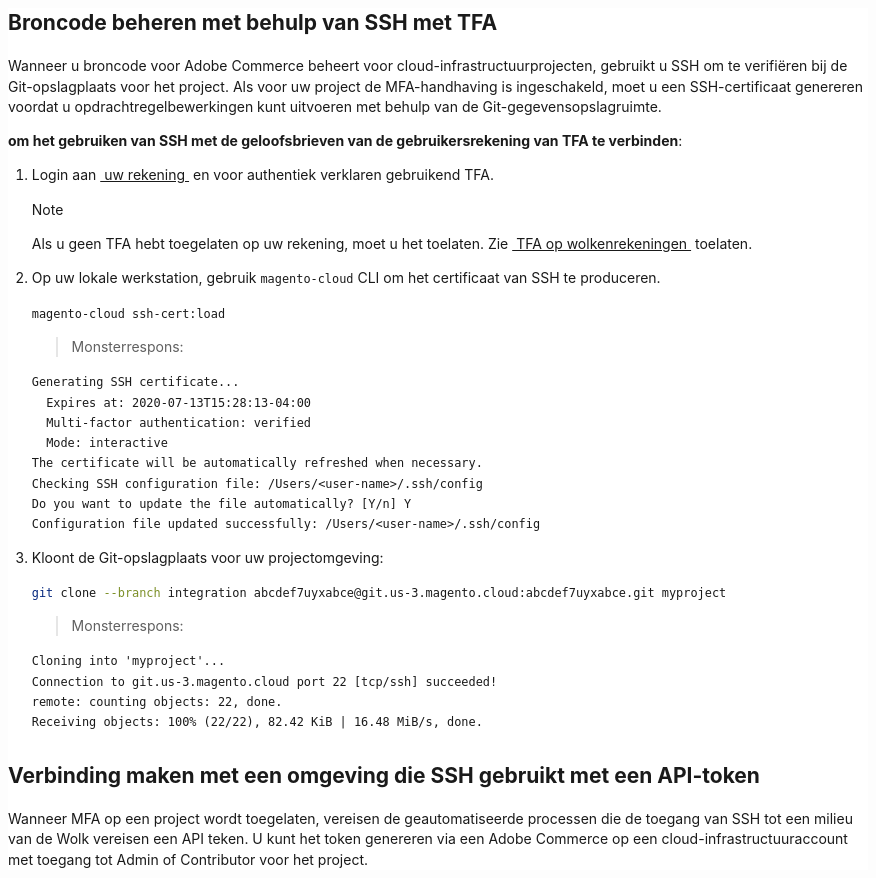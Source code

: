 ## Broncode beheren met behulp van SSH met TFA

Wanneer u broncode voor Adobe Commerce beheert voor cloud-infrastructuurprojecten, gebruikt u SSH om te verifiëren bij de Git-opslagplaats voor het project. Als voor uw project de MFA-handhaving is ingeschakeld, moet u een SSH-certificaat genereren voordat u opdrachtregelbewerkingen kunt uitvoeren met behulp van de Git-gegevensopslagruimte.

**om het gebruiken van SSH met de geloofsbrieven van de gebruikersrekening van TFA te verbinden**:

1. Login aan [&#x200B; uw rekening &#x200B;](https://console.adobecommerce.com) en voor authentiek verklaren gebruikend TFA.

   >[!NOTE]
   >
   >Als u geen TFA hebt toegelaten op uw rekening, moet u het toelaten. Zie [&#x200B; TFA op wolkenrekeningen &#x200B;](user-access.md#enable-tfa-for-cloud-accounts) toelaten.

1. Op uw lokale werkstation, gebruik `magento-cloud` CLI om het certificaat van SSH te produceren.

   ```bash
   magento-cloud ssh-cert:load
   ```

   > Monsterrespons:

   ```
   Generating SSH certificate...
     Expires at: 2020-07-13T15:28:13-04:00
     Multi-factor authentication: verified
     Mode: interactive
   The certificate will be automatically refreshed when necessary.
   Checking SSH configuration file: /Users/<user-name>/.ssh/config
   Do you want to update the file automatically? [Y/n] Y
   Configuration file updated successfully: /Users/<user-name>/.ssh/config
   ```

1. Kloont de Git-opslagplaats voor uw projectomgeving:

   ```bash
   git clone --branch integration abcdef7uyxabce@git.us-3.magento.cloud:abcdef7uyxabce.git myproject
   ```

   > Monsterrespons:

   ```
   Cloning into 'myproject'...
   Connection to git.us-3.magento.cloud port 22 [tcp/ssh] succeeded!
   remote: counting objects: 22, done.
   Receiving objects: 100% (22/22), 82.42 KiB | 16.48 MiB/s, done.
   ```

## Verbinding maken met een omgeving die SSH gebruikt met een API-token

Wanneer MFA op een project wordt toegelaten, vereisen de geautomatiseerde processen die de toegang van SSH tot een milieu van de Wolk vereisen een API teken. U kunt het token genereren via een Adobe Commerce op een cloud-infrastructuuraccount met toegang tot Admin of Contributor voor het project.
